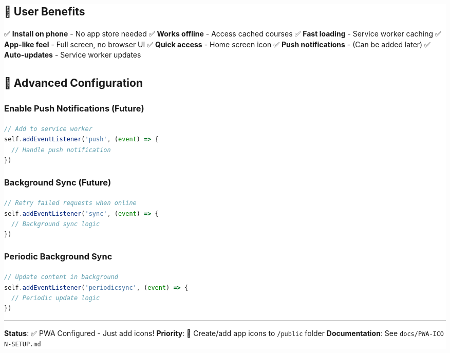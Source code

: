 ## 🎯 User Benefits

✅ **Install on phone** - No app store needed
✅ **Works offline** - Access cached courses
✅ **Fast loading** - Service worker caching
✅ **App-like feel** - Full screen, no browser UI
✅ **Quick access** - Home screen icon
✅ **Push notifications** - (Can be added later)
✅ **Auto-updates** - Service worker updates

## 🔧 Advanced Configuration

### Enable Push Notifications (Future)
```javascript
// Add to service worker
self.addEventListener('push', (event) => {
  // Handle push notification
})
```

### Background Sync (Future)
```javascript
// Retry failed requests when online
self.addEventListener('sync', (event) => {
  // Background sync logic
})
```

### Periodic Background Sync
```javascript
// Update content in background
self.addEventListener('periodicsync', (event) => {
  // Periodic update logic
})
```

---

**Status**: ✅ PWA Configured - Just add icons!
**Priority**: 🎨 Create/add app icons to `/public` folder
**Documentation**: See `docs/PWA-ICON-SETUP.md`

